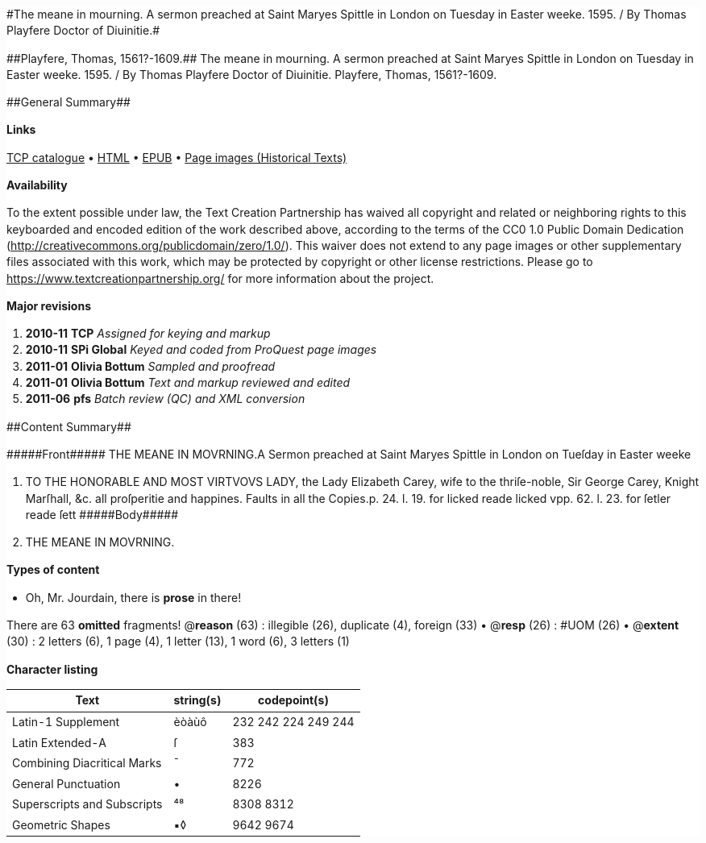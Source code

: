 #The meane in mourning. A sermon preached at Saint Maryes Spittle in London on Tuesday in Easter weeke. 1595. / By Thomas Playfere Doctor of Diuinitie.#

##Playfere, Thomas, 1561?-1609.##
The meane in mourning. A sermon preached at Saint Maryes Spittle in London on Tuesday in Easter weeke. 1595. / By Thomas Playfere Doctor of Diuinitie.
Playfere, Thomas, 1561?-1609.

##General Summary##

**Links**

[TCP catalogue](http://www.ota.ox.ac.uk/tcp/)  • 
[HTML](http://tei.it.ox.ac.uk/tcp/Texts-HTML/free/B00/B00565.html)  • 
[EPUB](http://tei.it.ox.ac.uk/tcp/Texts-EPUB/free/B00/B00565.epub) • 
[Page images (Historical Texts)](https://historicaltexts.jisc.ac.uk/eebo-52633331e)

**Availability**

To the extent possible under law, the Text Creation Partnership has waived all copyright and related or neighboring rights to this keyboarded and encoded edition of the work described above, according to the terms of the CC0 1.0 Public Domain Dedication (http://creativecommons.org/publicdomain/zero/1.0/). This waiver does not extend to any page images or other supplementary files associated with this work, which may be protected by copyright or other license restrictions. Please go to https://www.textcreationpartnership.org/ for more information about the project.

**Major revisions**

1. __2010-11__ __TCP__ *Assigned for keying and markup*
1. __2010-11__ __SPi Global__ *Keyed and coded from ProQuest page images*
1. __2011-01__ __Olivia Bottum__ *Sampled and proofread*
1. __2011-01__ __Olivia Bottum__ *Text and markup reviewed and edited*
1. __2011-06__ __pfs__ *Batch review (QC) and XML conversion*

##Content Summary##

#####Front#####
THE MEANE IN MOVRNING.A Sermon preached at Saint Maryes Spittle in London on Tueſday in Easter weeke
1. TO THE HONORABLE AND MOST VIRTVOVS LADY, the Lady Elizabeth Carey, wife to the thriſe-noble, Sir George Carey, Knight Marſhall, &c. all proſperitie and happines.
Faults in all the Copies.p. 24. l. 19. for licked reade licked vpp. 62. l. 23. for ſetler reade ſett
#####Body#####

1. THE MEANE IN MOVRNING.

**Types of content**

  * Oh, Mr. Jourdain, there is **prose** in there!

There are 63 **omitted** fragments! 
 @__reason__ (63) : illegible (26), duplicate (4), foreign (33)  •  @__resp__ (26) : #UOM (26)  •  @__extent__ (30) : 2 letters (6), 1 page (4), 1 letter (13), 1 word (6), 3 letters (1)

**Character listing**


|Text|string(s)|codepoint(s)|
|---|---|---|
|Latin-1 Supplement|èòàùô|232 242 224 249 244|
|Latin Extended-A|ſ|383|
|Combining             Diacritical Marks|̄|772|
|General Punctuation|•|8226|
|Superscripts             and Subscripts|⁴⁸|8308 8312|
|Geometric Shapes|▪◊|9642 9674|